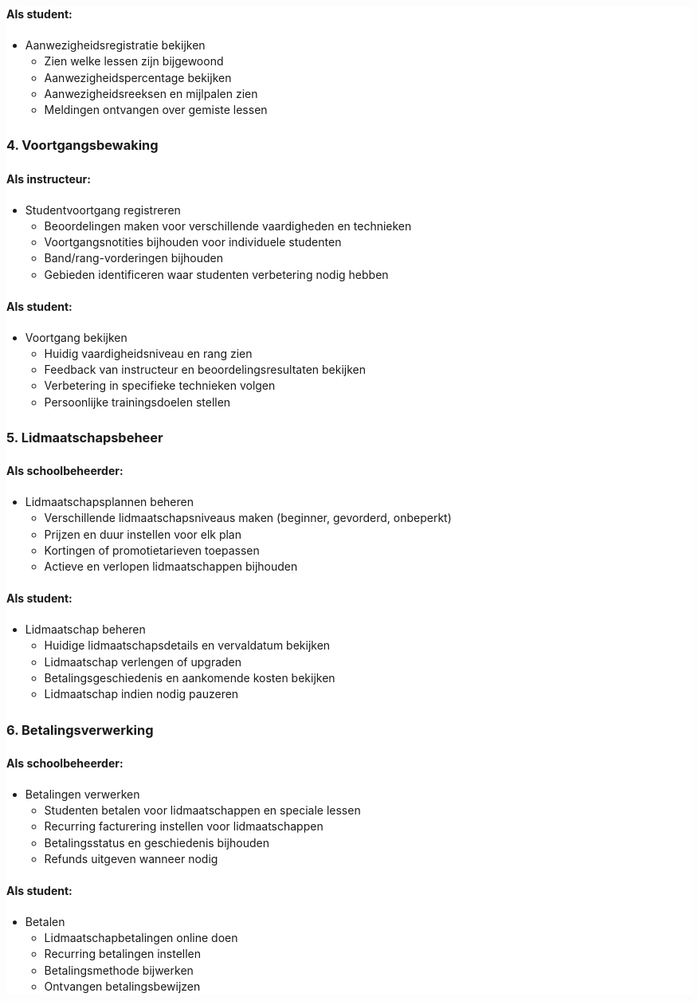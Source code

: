 #### Als student:
- Aanwezigheidsregistratie bekijken
  - Zien welke lessen zijn bijgewoond
  - Aanwezigheidspercentage bekijken
  - Aanwezigheidsreeksen en mijlpalen zien
  - Meldingen ontvangen over gemiste lessen

### 4. Voortgangsbewaking

#### Als instructeur:
- Studentvoortgang registreren
  - Beoordelingen maken voor verschillende vaardigheden en technieken
  - Voortgangsnotities bijhouden voor individuele studenten
  - Band/rang-vorderingen bijhouden
  - Gebieden identificeren waar studenten verbetering nodig hebben

#### Als student:
- Voortgang bekijken
  - Huidig vaardigheidsniveau en rang zien
  - Feedback van instructeur en beoordelingsresultaten bekijken
  - Verbetering in specifieke technieken volgen
  - Persoonlijke trainingsdoelen stellen

### 5. Lidmaatschapsbeheer

#### Als schoolbeheerder:
- Lidmaatschapsplannen beheren
  - Verschillende lidmaatschapsniveaus maken (beginner, gevorderd, onbeperkt)
  - Prijzen en duur instellen voor elk plan
  - Kortingen of promotietarieven toepassen
  - Actieve en verlopen lidmaatschappen bijhouden

#### Als student:
- Lidmaatschap beheren
  - Huidige lidmaatschapsdetails en vervaldatum bekijken
  - Lidmaatschap verlengen of upgraden
  - Betalingsgeschiedenis en aankomende kosten bekijken
  - Lidmaatschap indien nodig pauzeren

### 6. Betalingsverwerking

#### Als schoolbeheerder:
- Betalingen verwerken
  - Studenten betalen voor lidmaatschappen en speciale lessen
  - Recurring facturering instellen voor lidmaatschappen
  - Betalingsstatus en geschiedenis bijhouden
  - Refunds uitgeven wanneer nodig

#### Als student:
- Betalen
  - Lidmaatschapbetalingen online doen
  - Recurring betalingen instellen
  - Betalingsmethode bijwerken
  - Ontvangen betalingsbewijzen
